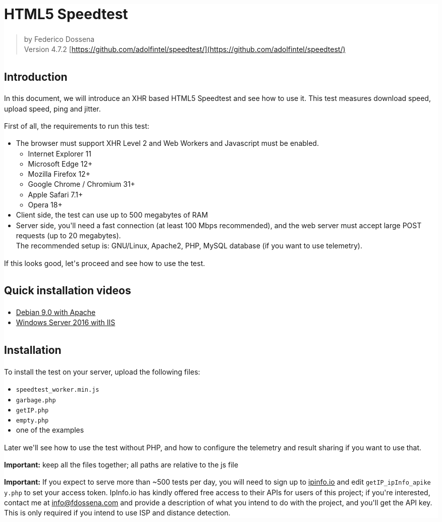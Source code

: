 # HTML5 Speedtest

> by Federico Dossena  
> Version 4.7.2
> [https://github.com/adolfintel/speedtest/](https://github.com/adolfintel/speedtest/)


## Introduction
In this document, we will introduce an XHR based HTML5 Speedtest and see how to use it.
This test measures download speed, upload speed, ping and jitter.

First of all, the requirements to run this test:

* The browser must support XHR Level 2 and Web Workers and Javascript must be enabled.
    * Internet Explorer 11
    * Microsoft Edge 12+
    * Mozilla Firefox 12+
    * Google Chrome / Chromium 31+
    * Apple Safari 7.1+
    * Opera 18+
* Client side, the test can use up to 500 megabytes of RAM
* Server side, you'll need a fast connection (at least 100 Mbps recommended), and the web server must accept large POST requests (up to 20 megabytes).  
  The recommended setup is: GNU/Linux, Apache2, PHP, MySQL database (if you want to use telemetry).

If this looks good, let's proceed and see how to use the test.

## Quick installation videos
* [Debian 9.0 with Apache](https://fdossena.com/?p=speedtest/quickstart_deb.frag)
* [Windows Server 2016 with IIS](https://fdossena.com/?p=speedtest/quickstart_win.frag)

## Installation
To install the test on your server, upload the following files:

* `speedtest_worker.min.js`
* `garbage.php`
* `getIP.php`
* `empty.php`
* one of the examples

Later we'll see how to use the test without PHP, and how to configure the telemetry and result sharing if you want to use that.

__Important:__ keep all the files together; all paths are relative to the js file

__Important:__ If you expect to serve more than ~500 tests per day, you will need to sign up to [ipinfo.io](https://ipinfo.io) and edit `getIP_ipInfo_apikey.php` to set your access token. IpInfo.io has kindly offered free access to their APIs for users of this project; if you're interested, contact me at [info@fdossena.com](mailto:info@fdossena.com) and provide a description of what you intend to do with the project, and you'll get the API key. This is only required if you intend to use ISP and distance detection.
